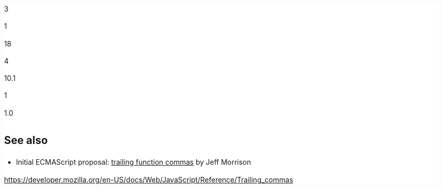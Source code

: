 3

1

18

4

10.1

1

1.0

## See also

-   Initial ECMAScript proposal: [trailing function commas](https://github.com/tc39/proposal-trailing-function-commas) by Jeff Morrison

<a href="https://developer.mozilla.org/en-US/docs/Web/JavaScript/Reference/Trailing_commas" class="_attribution-link">https://developer.mozilla.org/en-US/docs/Web/JavaScript/Reference/Trailing_commas</a>
